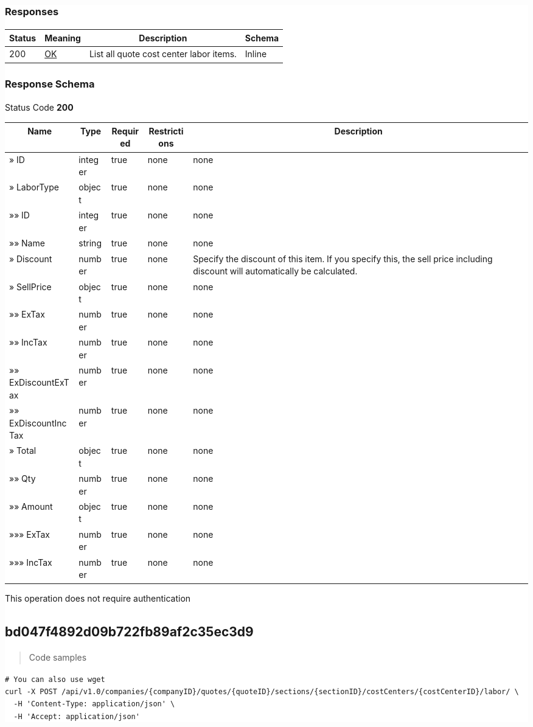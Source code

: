 ```json
```

<h3 id="ac6f0795f82de3e81e8852991dc896b4-responses">Responses</h3>

|Status|Meaning|Description|Schema|
|---|---|---|---|
|200|[OK](https://tools.ietf.org/html/rfc7231#section-6.3.1)|List all quote cost center labor items.|Inline|

<h3 id="ac6f0795f82de3e81e8852991dc896b4-responseschema">Response Schema</h3>

Status Code **200**

|Name|Type|Required|Restrictions|Description|
|---|---|---|---|---|
|» ID|integer|true|none|none|
|» LaborType|object|true|none|none|
|»» ID|integer|true|none|none|
|»» Name|string|true|none|none|
|» Discount|number|true|none|Specify the discount of this item. If you specify this, the sell price including discount will automatically be calculated.|
|» SellPrice|object|true|none|none|
|»» ExTax|number|true|none|none|
|»» IncTax|number|true|none|none|
|»» ExDiscountExTax|number|true|none|none|
|»» ExDiscountIncTax|number|true|none|none|
|» Total|object|true|none|none|
|»» Qty|number|true|none|none|
|»» Amount|object|true|none|none|
|»»» ExTax|number|true|none|none|
|»»» IncTax|number|true|none|none|

<aside class="success">
This operation does not require authentication
</aside>

## bd047f4892d09b722fb89af2c35ec3d9

<a id="opIdbd047f4892d09b722fb89af2c35ec3d9"></a>

> Code samples

```shell
# You can also use wget
curl -X POST /api/v1.0/companies/{companyID}/quotes/{quoteID}/sections/{sectionID}/costCenters/{costCenterID}/labor/ \
  -H 'Content-Type: application/json' \
  -H 'Accept: application/json'

```
